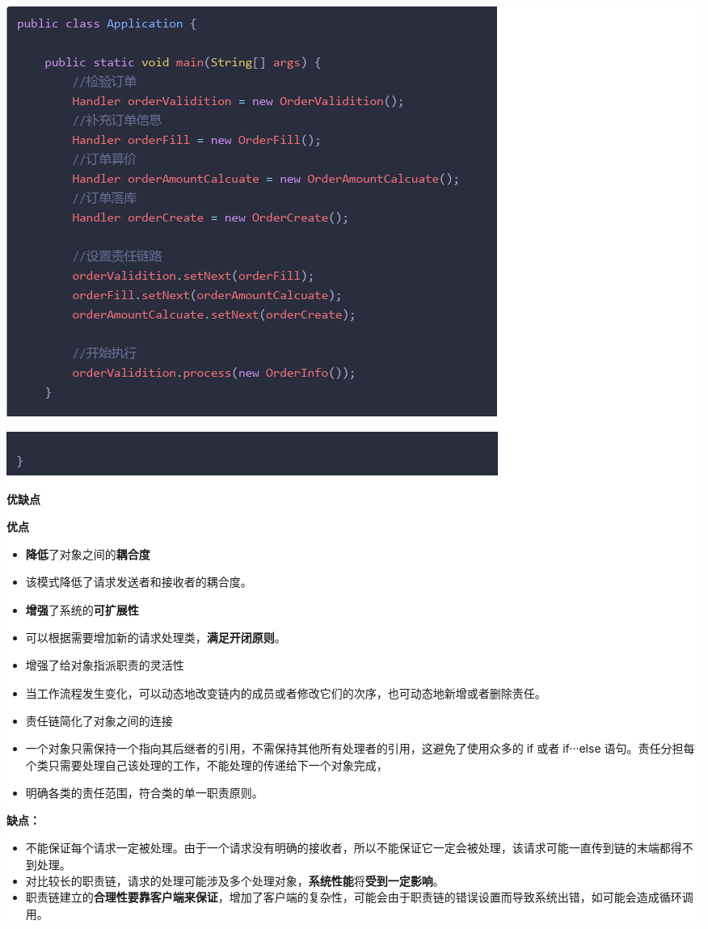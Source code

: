 ![alt text](images/image-210.png)

![alt text](images/image-211.png)

**优缺点**

**优点**

- **降低**了对象之间的**耦合度**
- 该模式降低了请求发送者和接收者的耦合度。

- **增强**了系统的**可扩展性**
- 可以根据需要增加新的请求处理类，**满足开闭原则**。
- 增强了给对象指派职责的灵活性

- 当工作流程发生变化，可以动态地改变链内的成员或者修改它们的次序，也可动态地新增或者删除责任。
- 责任链简化了对象之间的连接

- 一个对象只需保持一个指向其后继者的引用，不需保持其他所有处理者的引用，这避免了使用众多的 if 或者 if···else 语句。责任分担每个类只需要处理自己该处理的工作，不能处理的传递给下一个对象完成，
- 明确各类的责任范围，符合类的单一职责原则。

**缺点：**


- 不能保证每个请求一定被处理。由于一个请求没有明确的接收者，所以不能保证它一定会被处理，该请求可能一直传到链的末端都得不到处理。
- 对比较长的职责链，请求的处理可能涉及多个处理对象，**系统性能**将**受到一定影响**。
- 职责链建立的**合理性要靠客户端来保证**，增加了客户端的复杂性，可能会由于职责链的错误设置而导致系统出错，如可能会造成循环调用。

